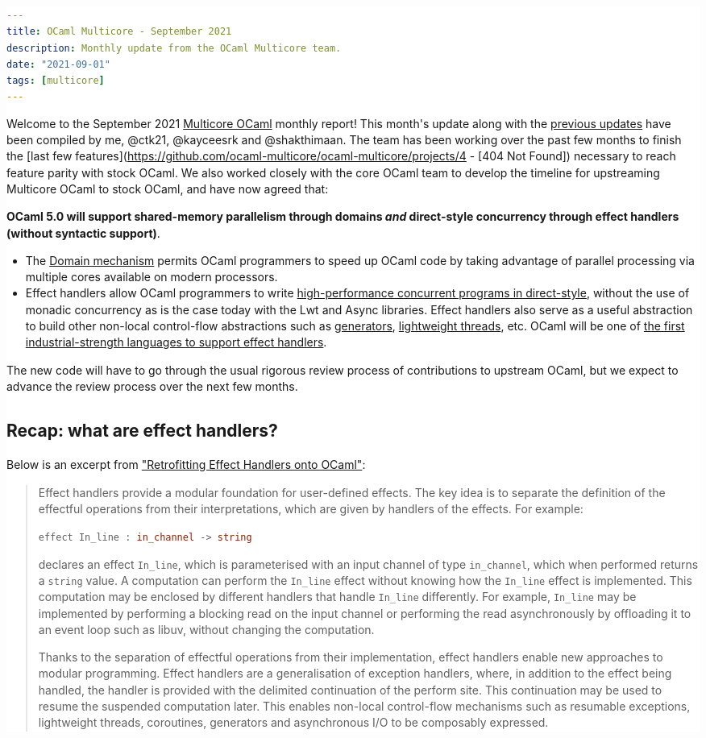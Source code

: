 ```yaml
---
title: OCaml Multicore - September 2021
description: Monthly update from the OCaml Multicore team.
date: "2021-09-01"
tags: [multicore]
---
```


Welcome to the September 2021 [Multicore OCaml](https://github.com/ocaml-multicore/ocaml-multicore) monthly report! This month's update along with the [previous updates](https://discuss.ocaml.org/tag/multicore-monthly) have been compiled by me, @ctk21, @kayceesrk and @shakthimaan. The team has been working over the past few months to finish the [last few features](https://github.com/ocaml-multicore/ocaml-multicore/projects/4 - [404 Not Found]) necessary to reach feature parity with stock OCaml. We also worked closely with the core OCaml team to develop the timeline for upstreaming Multicore OCaml to stock OCaml, and have now agreed that:

**OCaml 5.0 will support shared-memory parallelism through domains _and_ direct-style concurrency through effect handlers (without syntactic support)**. 

- The [Domain mechanism](https://github.com/ocaml-multicore/parallel-programming-in-multicore-ocaml) permits OCaml programmers to speed up OCaml code by taking advantage of parallel processing via multiple cores available on modern processors. 
- Effect handlers allow OCaml programmers to write [high-performance concurrent programs in direct-style](https://github.com/ocaml-multicore/eio), without the use of monadic concurrency as is the case today with the Lwt and Async libraries. Effect handlers also serve as a useful abstraction to build other non-local control-flow abstractions such as [generators](https://github.com/ocaml-multicore/effects-examples/blob/master/generator.ml), [lightweight threads](https://github.com/ocaml-multicore/effects-examples/blob/master/sched.ml), etc. OCaml will be one of [the first industrial-strength languages to support effect handlers](https://arxiv.org/abs/2104.00250). 

The new code will have to go through the usual rigorous review process of contributions to upstream OCaml, but we expect to advance the review process over the next few months. 

## Recap: what are effect handlers?

Below is an excerpt from ["Retrofitting Effect Handlers onto OCaml"](https://arxiv.org/pdf/2104.00250.pdf):

> Effect handlers provide a modular foundation for user-defined effects. The key idea is to separate the definition of the effectful operations from their interpretations, which are given by handlers of the effects. For example:
>
> ```ocaml
> effect In_line : in_channel -> string
> ```
>
> declares an effect `In_line`, which is parameterised with an input channel of type `in_channel`, which when performed returns a `string` value. A computation can perform the `In_line` effect without knowing how the `In_line` effect is implemented. This computation may be enclosed by different handlers that handle `In_line` differently. For example, `In_line` may be implemented by performing a blocking read on the input channel or performing the read asynchronously by offloading it to an event loop such as libuv, without changing the computation.
>
> Thanks to the separation of effectful operations from their implementation, effect handlers enable new approaches to modular programming. Effect handlers are a generalisation of exception handlers, where, in addition to the effect being handled, the handler is provided with the delimited continuation of the perform site. This continuation may be used to resume the suspended computation later. This enables non-local control-flow mechanisms such as resumable exceptions, lightweight threads, coroutines, generators and asynchronous I/O to be composably expressed.
